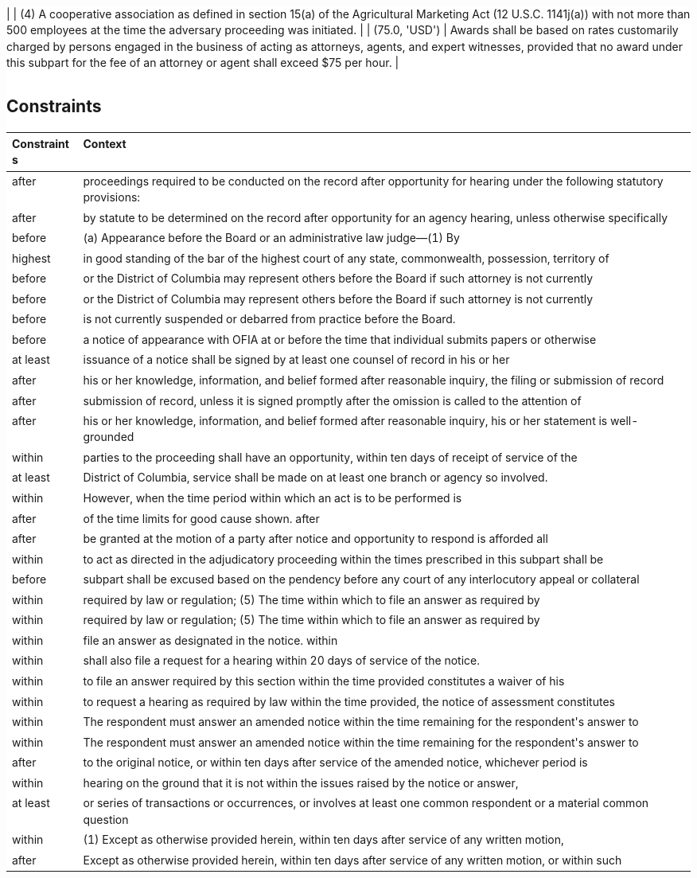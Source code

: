 |                    |               (4) A cooperative association as defined in section 15(a) of the Agricultural Marketing Act (12 U.S.C. 1141j(a)) with not more than 500 employees at the time the adversary proceeding was initiated.                                                                                            |
| (75.0, 'USD')      | Awards shall be based on rates customarily charged by persons engaged in the business of acting as attorneys, agents, and expert witnesses, provided that no award under this subpart for the fee of an attorney or agent shall exceed $75 per hour.                                                           |


## Constraints

| Constraints   | Context                                                                                                                            |
|:--------------|:-----------------------------------------------------------------------------------------------------------------------------------|
| after         | proceedings required to be conducted on the record after  opportunity for hearing under the following statutory provisions:        |
| after         | by statute to be determined on the record after opportunity for an agency hearing, unless otherwise specifically                   |
| before        | (a) Appearance  before the Board or an administrative law judge&#8212;(1) By                                                       |
| highest       | in good standing of the bar of the highest court of any state, commonwealth, possession, territory of                              |
| before        | or the District of Columbia may represent others before the Board if such attorney is not currently                                |
| before        | or the District of Columbia may represent others before the Board if such attorney is not currently                                |
| before        | is not currently suspended or debarred from practice before  the Board.                                                            |
| before        | a notice of appearance with OFIA at or before the time that individual submits papers or otherwise                                 |
| at least      | issuance of a notice shall be signed by at least one counsel of record in his or her                                               |
| after         | his or her knowledge, information, and belief formed after reasonable inquiry, the filing or submission of record                  |
| after         | submission of record, unless it is signed promptly after the omission is called to the attention of                                |
| after         | his or her knowledge, information, and belief formed after reasonable inquiry, his or her statement is well-grounded               |
| within        | parties to the proceeding shall have an opportunity, within ten days of receipt of service of the                                  |
| at least      | District of Columbia, service shall be made on at least  one branch or agency so involved.                                         |
| within        | However, when the time period  within which an act is to be performed is                                                           |
| after         | of the time limits for good cause shown. after                                                                                     |
| after         | be granted at the motion of a party after notice and opportunity to respond is afforded all                                        |
| within        | to act as directed in the adjudicatory proceeding within the times prescribed in this subpart shall be                             |
| before        | subpart shall be excused based on the pendency before any court of any interlocutory appeal or collateral                          |
| within        | required by law or regulation; (5) The time within which to file an answer as required by                                          |
| within        | required by law or regulation; (5) The time within which to file an answer as required by                                          |
| within        | file an answer as designated in the notice. within                                                                                 |
| within        | shall also file a request for a hearing within  20 days of service of the notice.                                                  |
| within        | to file an answer required by this section within the time provided constitutes a waiver of his                                    |
| within        | to request a hearing as required by law within the time provided, the notice of assessment constitutes                             |
| within        | The respondent must answer an amended notice  within the time remaining for the respondent's answer to                             |
| within        | The respondent must answer an amended notice  within the time remaining for the respondent's answer to                             |
| after         | to the original notice, or within ten days after service of the amended notice, whichever period is                                |
| within        | hearing on the ground that it is not within the issues raised by the notice or answer,                                             |
| at least      | or series of transactions or occurrences, or involves at least one common respondent or a material common question                 |
| within        | (1) Except as otherwise provided herein,  within ten days after service of any written motion,                                     |
| after         | Except as otherwise provided herein, within ten days after service of any written motion, or within such                           |